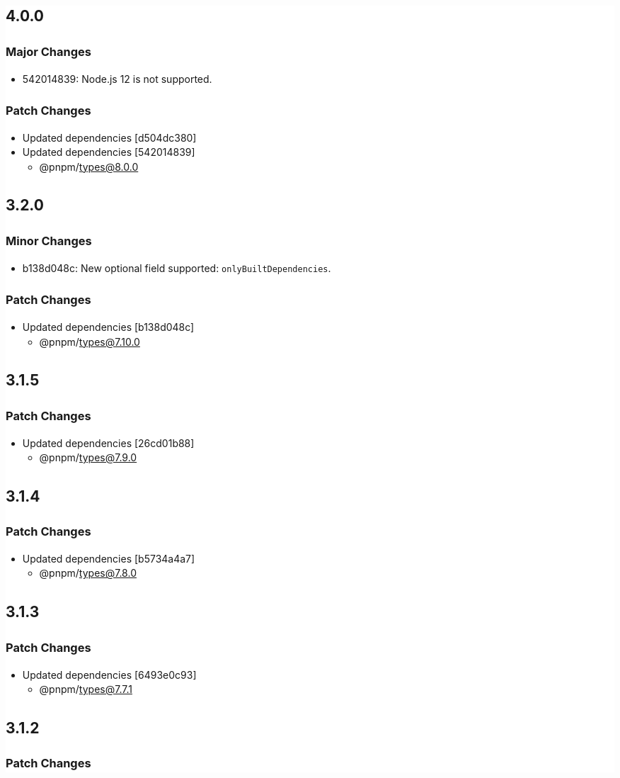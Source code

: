 ## 4.0.0

### Major Changes

- 542014839: Node.js 12 is not supported.

### Patch Changes

- Updated dependencies [d504dc380]
- Updated dependencies [542014839]
  - @pnpm/types@8.0.0

## 3.2.0

### Minor Changes

- b138d048c: New optional field supported: `onlyBuiltDependencies`.

### Patch Changes

- Updated dependencies [b138d048c]
  - @pnpm/types@7.10.0

## 3.1.5

### Patch Changes

- Updated dependencies [26cd01b88]
  - @pnpm/types@7.9.0

## 3.1.4

### Patch Changes

- Updated dependencies [b5734a4a7]
  - @pnpm/types@7.8.0

## 3.1.3

### Patch Changes

- Updated dependencies [6493e0c93]
  - @pnpm/types@7.7.1

## 3.1.2

### Patch Changes
